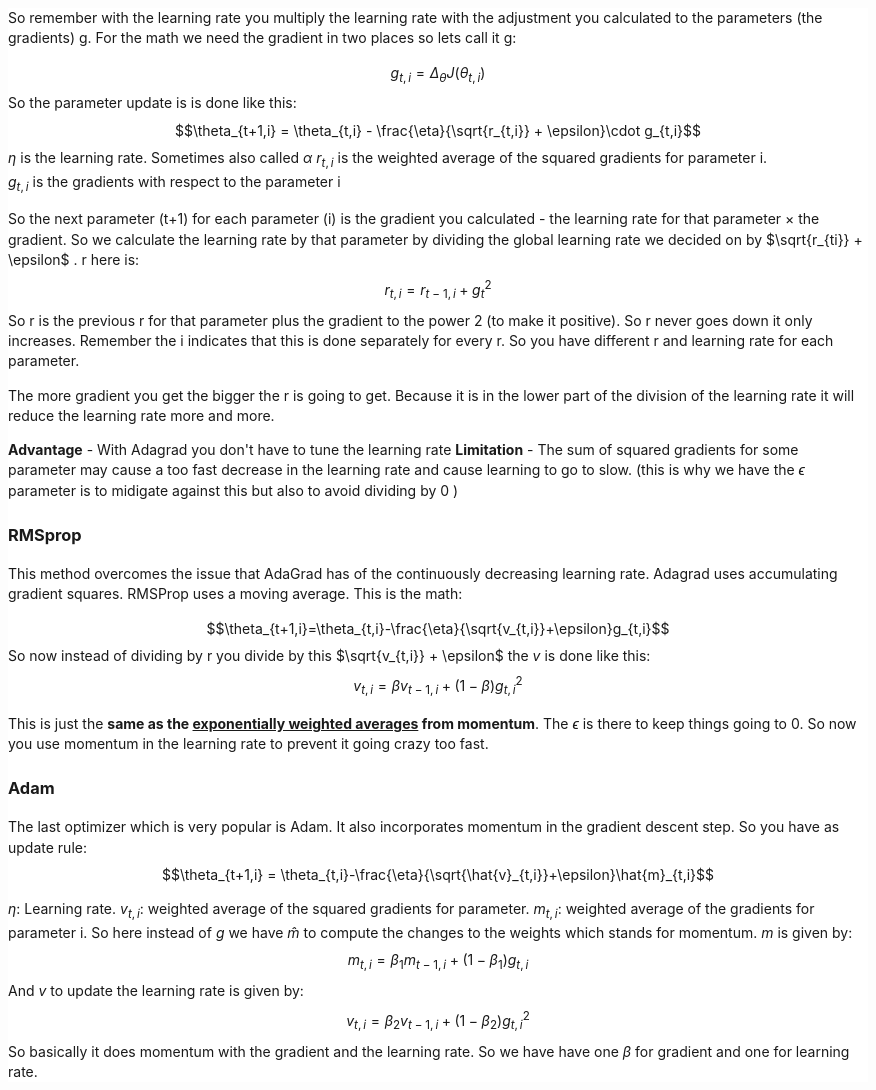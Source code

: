 
So remember with the learning rate you multiply the learning rate with the adjustment you calculated to the parameters (the gradients) g. For the math we need the gradient in two 
places so lets call it g:

$$g_{t,i}=\Delta_{\theta}J(\theta_{t,i})$$
So the parameter update is is done like this: $$\theta_{t+1,i} = \theta_{t,i} - \frac{\eta}{\sqrt{r_{t,i}} + \epsilon}\cdot g_{t,i}$$
$\eta$ is the learning rate. Sometimes also called $\alpha$ 
$r_{t,i}$ is the weighted average of the squared gradients for parameter i.   
$g_{t,i}$ is the gradients with respect to the parameter i 

So the next parameter (t+1) for each parameter (i) is the gradient you calculated - the learning rate for that parameter $\times$ the gradient.  So we calculate the learning rate by that parameter by dividing the global learning rate we decided on by $\sqrt{r_{ti}} + \epsilon$ . r here is: $$r_{t,i}=r_{t-1,i}+g_t^2$$
So r is the previous r for that parameter plus the gradient to the power 2 (to make it positive). So r never goes down it only increases. Remember the i indicates that this is done separately for every r. So you have different r and learning rate for each parameter. 

The more gradient you get the bigger the r is going to get. Because it is in the lower part of the division of the learning rate it will reduce the learning rate more and more. 

**Advantage** - With Adagrad you don't have to tune the learning rate
**Limitation** - The sum of squared gradients for some parameter may cause a too fast decrease in the learning rate and cause learning to go to slow.  (this is why we have the $\epsilon$ parameter is to midigate against this but also to avoid dividing by 0 )

### RMSprop

This method overcomes the issue that AdaGrad has of the continuously decreasing learning rate. Adagrad uses accumulating gradient squares. RMSProp uses a moving average. This is the math:

$$\theta_{t+1,i}=\theta_{t,i}-\frac{\eta}{\sqrt{v_{t,i}}+\epsilon}g_{t,i}$$
So now instead of dividing by r you divide by this $\sqrt{v_{t,i}} + \epsilon$ the $v$ is done like this:
$$v_{t,i}=\beta v_{t-1,i}+(1-\beta)g_{t,i}^2$$

This is just the **same as the  [exponentially weighted averages](exponentially%20weighted%20averages.md) from momentum**. The $\epsilon$ is there to keep things going to 0. So now you use momentum in the learning rate to prevent it going crazy too fast.

### Adam
The last optimizer which is very popular is Adam. It also incorporates momentum in the gradient descent step. So you have as update rule: 
$$\theta_{t+1,i} = \theta_{t,i}-\frac{\eta}{\sqrt{\hat{v}_{t,i}}+\epsilon}\hat{m}_{t,i}$$


$\eta$: Learning rate. 
$v_{t,i}$: weighted average of the squared gradients for parameter. 
$m_{t,i}$: weighted average of the gradients for parameter i.
So here instead of $g$ we have $\hat{m}$ to compute the changes to the weights which stands for momentum. $m$ is given by: 
$$m_{t,i} = \beta_{1}m_{t-1,i}+(1-\beta_{1})g_{t,i}$$
And $v$ to update the learning rate is given by:
$$v_{t,i} = \beta_{2}v_{t-1,i}+(1-\beta_{2})g^2_
{t,i}$$
So basically it does momentum with the gradient and the learning rate. So we have have one $\beta$ for gradient and one for learning rate. 
